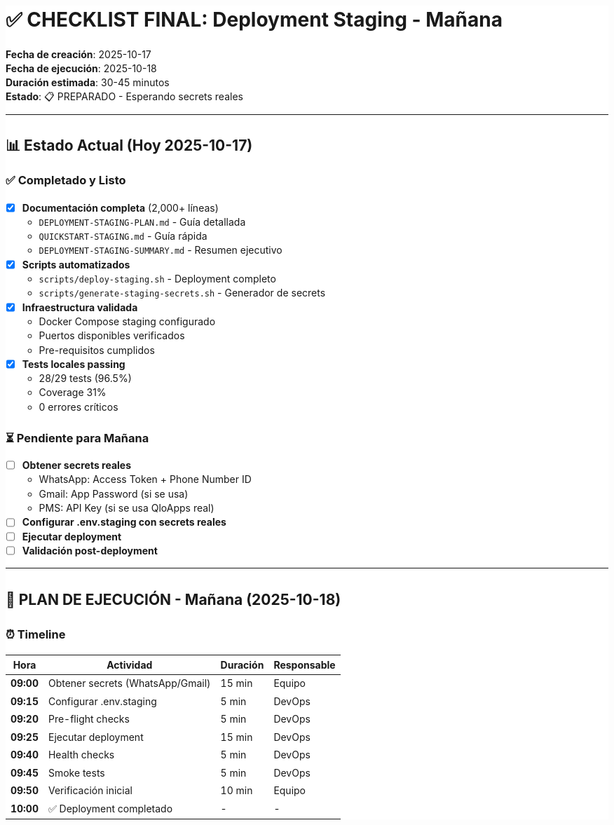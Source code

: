 # ✅ CHECKLIST FINAL: Deployment Staging - Mañana

**Fecha de creación**: 2025-10-17  
**Fecha de ejecución**: 2025-10-18  
**Duración estimada**: 30-45 minutos  
**Estado**: 📋 PREPARADO - Esperando secrets reales

---

## 📊 Estado Actual (Hoy 2025-10-17)

### ✅ Completado y Listo
- [x] **Documentación completa** (2,000+ líneas)
  - `DEPLOYMENT-STAGING-PLAN.md` - Guía detallada
  - `QUICKSTART-STAGING.md` - Guía rápida
  - `DEPLOYMENT-STAGING-SUMMARY.md` - Resumen ejecutivo
- [x] **Scripts automatizados**
  - `scripts/deploy-staging.sh` - Deployment completo
  - `scripts/generate-staging-secrets.sh` - Generador de secrets
- [x] **Infraestructura validada**
  - Docker Compose staging configurado
  - Puertos disponibles verificados
  - Pre-requisitos cumplidos
- [x] **Tests locales passing**
  - 28/29 tests (96.5%)
  - Coverage 31%
  - 0 errores críticos

### ⏳ Pendiente para Mañana
- [ ] **Obtener secrets reales**
  - WhatsApp: Access Token + Phone Number ID
  - Gmail: App Password (si se usa)
  - PMS: API Key (si se usa QloApps real)
- [ ] **Configurar .env.staging con secrets reales**
- [ ] **Ejecutar deployment**
- [ ] **Validación post-deployment**

---

## 🚀 PLAN DE EJECUCIÓN - Mañana (2025-10-18)

### ⏰ Timeline

| Hora | Actividad | Duración | Responsable |
|------|-----------|----------|-------------|
| **09:00** | Obtener secrets (WhatsApp/Gmail) | 15 min | Equipo |
| **09:15** | Configurar .env.staging | 5 min | DevOps |
| **09:20** | Pre-flight checks | 5 min | DevOps |
| **09:25** | Ejecutar deployment | 15 min | DevOps |
| **09:40** | Health checks | 5 min | DevOps |
| **09:45** | Smoke tests | 5 min | DevOps |
| **09:50** | Verificación inicial | 10 min | Equipo |
| **10:00** | ✅ Deployment completado | - | - |
